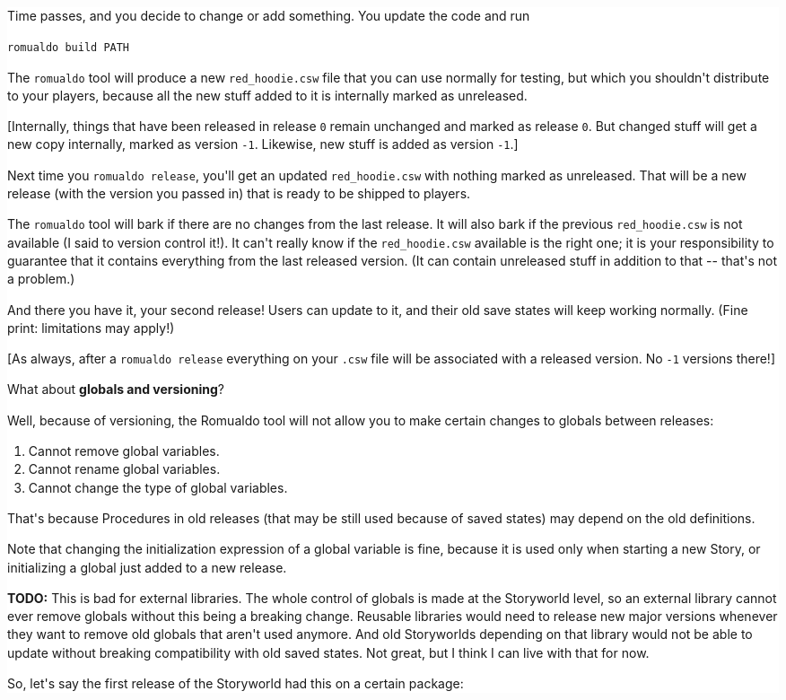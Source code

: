 Time passes, and you decide to change or add something. You update the code and
run

```sh
romualdo build PATH
```

The `romualdo` tool will produce a new `red_hoodie.csw` file that you can use
normally for testing, but which you shouldn't distribute to your players,
because all the new stuff added to it is internally marked as unreleased.

[Internally, things that have been released in release `0` remain unchanged and
marked as release `0`. But changed stuff will get a new copy internally, marked
as version `-1`. Likewise, new stuff is added as version `-1`.]

Next time you `romualdo release`, you'll get an updated `red_hoodie.csw` with
nothing marked as unreleased. That will be a new release (with the version you
passed in) that is ready to be shipped to players.

The `romualdo` tool will bark if there are no changes from the last release. It
will also bark if the previous `red_hoodie.csw` is not available (I said to
version control it!). It can't really know if the `red_hoodie.csw` available is
the right one; it is your responsibility to guarantee that it contains
everything from the last released version. (It can contain unreleased stuff in
addition to that -- that's not a problem.)

And there you have it, your second release! Users can update to it, and their
old save states will keep working normally. (Fine print: limitations may apply!)

[As always, after a `romualdo release` everything on your `.csw` file will be
associated with a released version. No `-1` versions there!]

What about **globals and versioning**?

Well, because of versioning, the Romualdo tool will not allow you to make
certain changes to globals between releases:

1. Cannot remove global variables.
2. Cannot rename global variables.
3. Cannot change the type of global variables.

That's because Procedures in old releases (that may be still used because of
saved states) may depend on the old definitions.

Note that changing the initialization expression of a global variable is fine,
because it is used only when starting a new Story, or initializing a global just
added to a new release.

**TODO:** This is bad for external libraries. The whole control of globals is
made at the Storyworld level, so an external library cannot ever remove globals
without this being a breaking change. Reusable libraries would need to release
new major versions whenever they want to remove old globals that aren't used
anymore. And old Storyworlds depending on that library would not be able to
update without breaking compatibility with old saved states. Not great, but I
think I can live with that for now.

So, let's say the first release of the Storyworld had this on a certain package:
